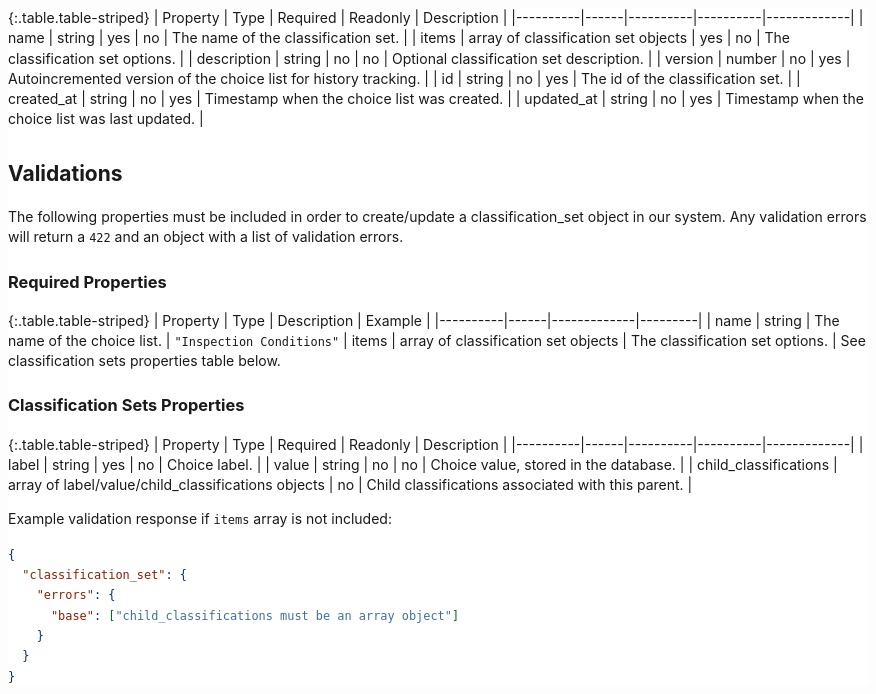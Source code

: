 {:.table.table-striped}
| Property | Type | Required | Readonly | Description |
|----------|------|----------|----------|-------------|
| name | string | yes | no | The name of the classification set. |
| items | array of classification set objects | yes | no | The classification set options. |
| description | string | no | no | Optional classification set description. |
| version | number | no | yes | Autoincremented version of the choice list for history tracking. |
| id | string | no | yes | The id of the classification set. |
| created_at | string | no | yes | Timestamp when the choice list was created. |
| updated_at | string | no | yes | Timestamp when the choice list was last updated. |

## Validations

The following properties must be included in order to create/update a classification_set object in our system. Any validation errors will return a `422` and an object with a list of validation errors.

### Required Properties

{:.table.table-striped}
| Property | Type | Description | Example |
|----------|------|-------------|---------|
| name | string | The name of the choice list. | `"Inspection Conditions"`
| items | array of classification set objects | The classification set options. | See classification sets properties table below.

### Classification Sets Properties

{:.table.table-striped}
| Property | Type | Required | Readonly | Description |
|----------|------|----------|----------|-------------|
| label | string | yes | no | Choice label. |
| value | string | no | no | Choice value, stored in the database. |
| child_classifications | array of label/value/child_classifications objects | no | Child classifications associated with this parent. |

Example validation response if `items` array is not included:

```json
{
  "classification_set": {
    "errors": {
      "base": ["child_classifications must be an array object"]
    }
  }
}
```
